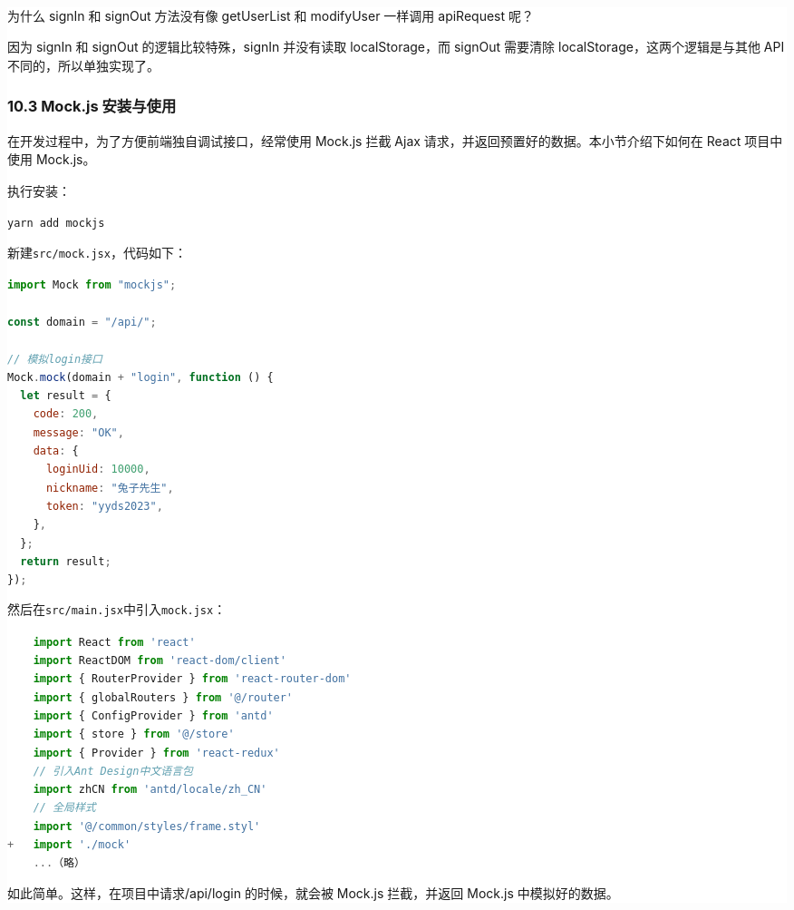 为什么 signIn 和 signOut 方法没有像 getUserList 和 modifyUser 一样调用 apiRequest 呢？

因为 signIn 和 signOut 的逻辑比较特殊，signIn 并没有读取 localStorage，而 signOut 需要清除 localStorage，这两个逻辑是与其他 API 不同的，所以单独实现了。

### 10.3 Mock.js 安装与使用

在开发过程中，为了方便前端独自调试接口，经常使用 Mock.js 拦截 Ajax 请求，并返回预置好的数据。本小节介绍下如何在 React 项目中使用 Mock.js。

执行安装：

```sh
yarn add mockjs
```

新建`src/mock.jsx`，代码如下：

```js
import Mock from "mockjs";

const domain = "/api/";

// 模拟login接口
Mock.mock(domain + "login", function () {
  let result = {
    code: 200,
    message: "OK",
    data: {
      loginUid: 10000,
      nickname: "兔子先生",
      token: "yyds2023",
    },
  };
  return result;
});
```

然后在`src/main.jsx`中引入`mock.jsx`：

```jsx
    import React from 'react'
    import ReactDOM from 'react-dom/client'
    import { RouterProvider } from 'react-router-dom'
    import { globalRouters } from '@/router'
    import { ConfigProvider } from 'antd'
    import { store } from '@/store'
    import { Provider } from 'react-redux'
    // 引入Ant Design中文语言包
    import zhCN from 'antd/locale/zh_CN'
    // 全局样式
    import '@/common/styles/frame.styl'
+   import './mock'
    ...（略）
```

如此简单。这样，在项目中请求/api/login 的时候，就会被 Mock.js 拦截，并返回 Mock.js 中模拟好的数据。
